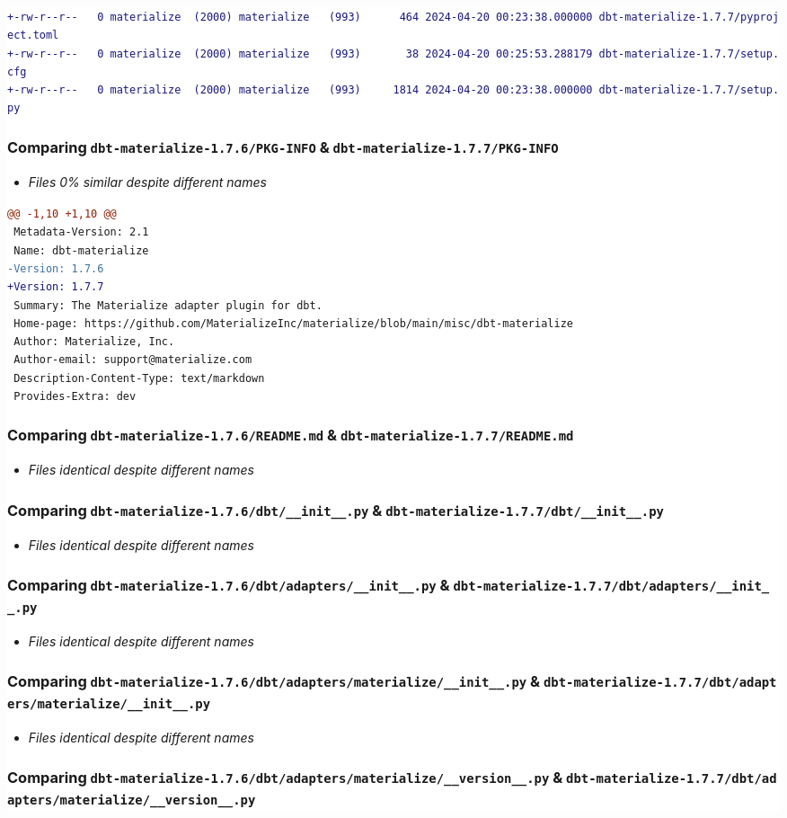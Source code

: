 ```diff
+-rw-r--r--   0 materialize  (2000) materialize   (993)      464 2024-04-20 00:23:38.000000 dbt-materialize-1.7.7/pyproject.toml
+-rw-r--r--   0 materialize  (2000) materialize   (993)       38 2024-04-20 00:25:53.288179 dbt-materialize-1.7.7/setup.cfg
+-rw-r--r--   0 materialize  (2000) materialize   (993)     1814 2024-04-20 00:23:38.000000 dbt-materialize-1.7.7/setup.py
```

### Comparing `dbt-materialize-1.7.6/PKG-INFO` & `dbt-materialize-1.7.7/PKG-INFO`

 * *Files 0% similar despite different names*

```diff
@@ -1,10 +1,10 @@
 Metadata-Version: 2.1
 Name: dbt-materialize
-Version: 1.7.6
+Version: 1.7.7
 Summary: The Materialize adapter plugin for dbt.
 Home-page: https://github.com/MaterializeInc/materialize/blob/main/misc/dbt-materialize
 Author: Materialize, Inc.
 Author-email: support@materialize.com
 Description-Content-Type: text/markdown
 Provides-Extra: dev
```

### Comparing `dbt-materialize-1.7.6/README.md` & `dbt-materialize-1.7.7/README.md`

 * *Files identical despite different names*

### Comparing `dbt-materialize-1.7.6/dbt/__init__.py` & `dbt-materialize-1.7.7/dbt/__init__.py`

 * *Files identical despite different names*

### Comparing `dbt-materialize-1.7.6/dbt/adapters/__init__.py` & `dbt-materialize-1.7.7/dbt/adapters/__init__.py`

 * *Files identical despite different names*

### Comparing `dbt-materialize-1.7.6/dbt/adapters/materialize/__init__.py` & `dbt-materialize-1.7.7/dbt/adapters/materialize/__init__.py`

 * *Files identical despite different names*

### Comparing `dbt-materialize-1.7.6/dbt/adapters/materialize/__version__.py` & `dbt-materialize-1.7.7/dbt/adapters/materialize/__version__.py`
